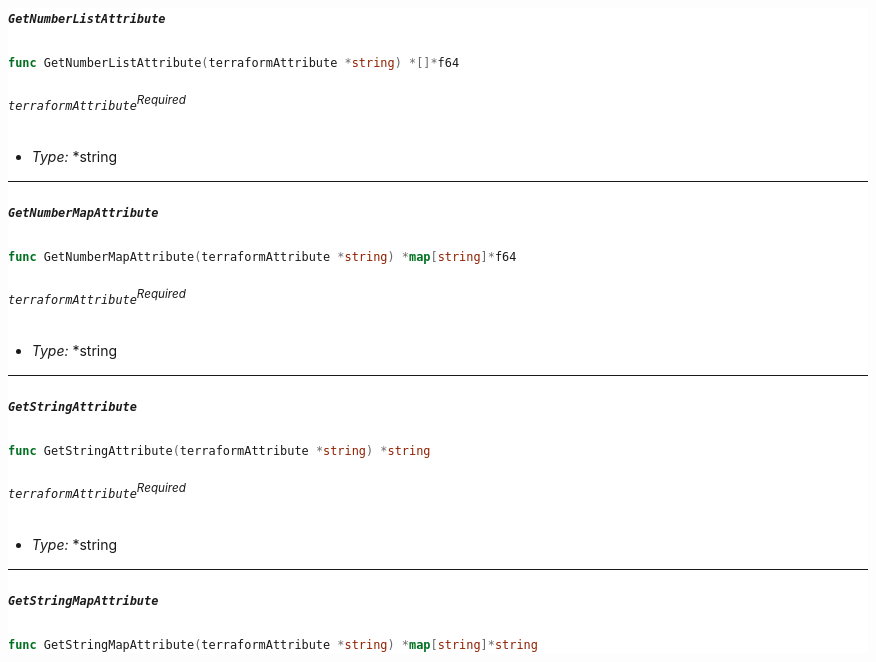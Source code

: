 
##### `GetNumberListAttribute` <a name="GetNumberListAttribute" id="@cdktf/provider-snowflake.dataSnowflakeDatabaseRoles.DataSnowflakeDatabaseRoles.getNumberListAttribute"></a>

```go
func GetNumberListAttribute(terraformAttribute *string) *[]*f64
```

###### `terraformAttribute`<sup>Required</sup> <a name="terraformAttribute" id="@cdktf/provider-snowflake.dataSnowflakeDatabaseRoles.DataSnowflakeDatabaseRoles.getNumberListAttribute.parameter.terraformAttribute"></a>

- *Type:* *string

---

##### `GetNumberMapAttribute` <a name="GetNumberMapAttribute" id="@cdktf/provider-snowflake.dataSnowflakeDatabaseRoles.DataSnowflakeDatabaseRoles.getNumberMapAttribute"></a>

```go
func GetNumberMapAttribute(terraformAttribute *string) *map[string]*f64
```

###### `terraformAttribute`<sup>Required</sup> <a name="terraformAttribute" id="@cdktf/provider-snowflake.dataSnowflakeDatabaseRoles.DataSnowflakeDatabaseRoles.getNumberMapAttribute.parameter.terraformAttribute"></a>

- *Type:* *string

---

##### `GetStringAttribute` <a name="GetStringAttribute" id="@cdktf/provider-snowflake.dataSnowflakeDatabaseRoles.DataSnowflakeDatabaseRoles.getStringAttribute"></a>

```go
func GetStringAttribute(terraformAttribute *string) *string
```

###### `terraformAttribute`<sup>Required</sup> <a name="terraformAttribute" id="@cdktf/provider-snowflake.dataSnowflakeDatabaseRoles.DataSnowflakeDatabaseRoles.getStringAttribute.parameter.terraformAttribute"></a>

- *Type:* *string

---

##### `GetStringMapAttribute` <a name="GetStringMapAttribute" id="@cdktf/provider-snowflake.dataSnowflakeDatabaseRoles.DataSnowflakeDatabaseRoles.getStringMapAttribute"></a>

```go
func GetStringMapAttribute(terraformAttribute *string) *map[string]*string
```
